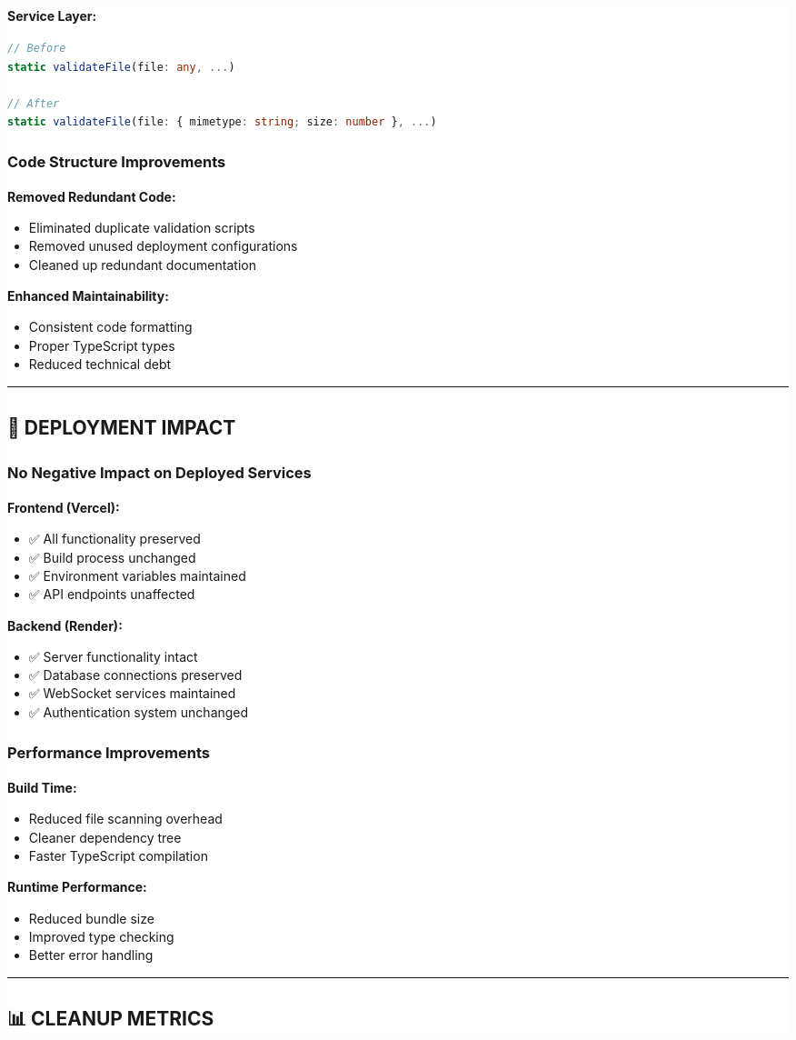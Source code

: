 **Service Layer:**
```typescript
// Before
static validateFile(file: any, ...)

// After
static validateFile(file: { mimetype: string; size: number }, ...)
```

### **Code Structure Improvements**

**Removed Redundant Code:**
- Eliminated duplicate validation scripts
- Removed unused deployment configurations
- Cleaned up redundant documentation

**Enhanced Maintainability:**
- Consistent code formatting
- Proper TypeScript types
- Reduced technical debt

---

## 🚀 **DEPLOYMENT IMPACT**

### **No Negative Impact on Deployed Services**

**Frontend (Vercel):**
- ✅ All functionality preserved
- ✅ Build process unchanged
- ✅ Environment variables maintained
- ✅ API endpoints unaffected

**Backend (Render):**
- ✅ Server functionality intact
- ✅ Database connections preserved
- ✅ WebSocket services maintained
- ✅ Authentication system unchanged

### **Performance Improvements**

**Build Time:**
- Reduced file scanning overhead
- Cleaner dependency tree
- Faster TypeScript compilation

**Runtime Performance:**
- Reduced bundle size
- Improved type checking
- Better error handling

---

## 📊 **CLEANUP METRICS**
